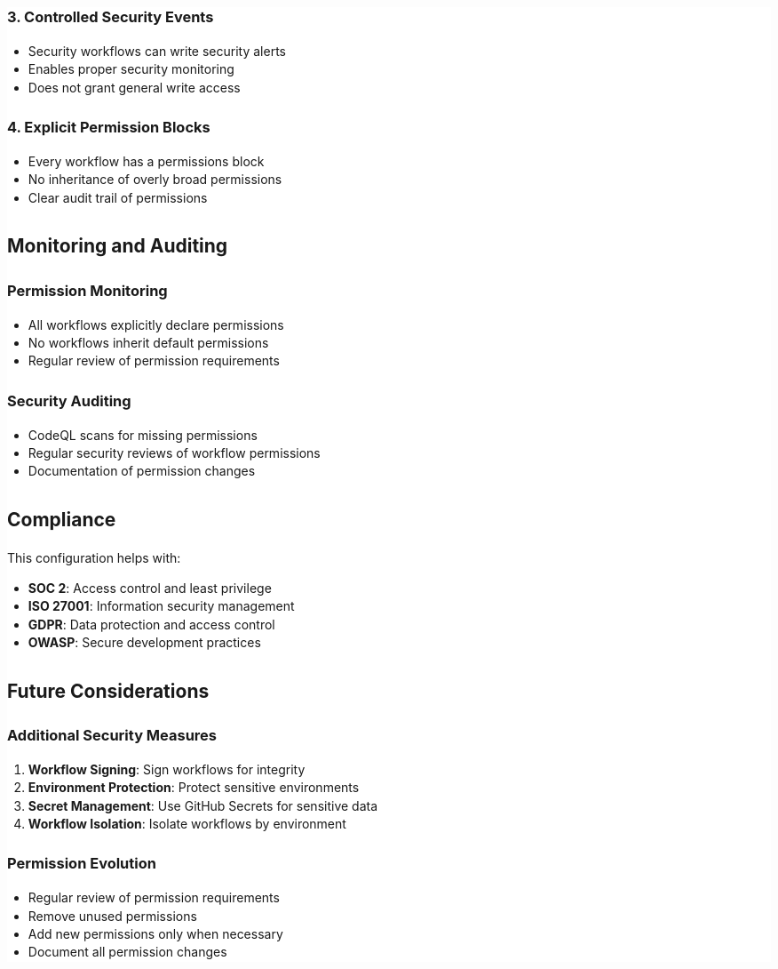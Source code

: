 ### 3. **Controlled Security Events**

- Security workflows can write security alerts
- Enables proper security monitoring
- Does not grant general write access

### 4. **Explicit Permission Blocks**

- Every workflow has a permissions block
- No inheritance of overly broad permissions
- Clear audit trail of permissions

## Monitoring and Auditing

### Permission Monitoring

- All workflows explicitly declare permissions
- No workflows inherit default permissions
- Regular review of permission requirements

### Security Auditing

- CodeQL scans for missing permissions
- Regular security reviews of workflow permissions
- Documentation of permission changes

## Compliance

This configuration helps with:

- **SOC 2**: Access control and least privilege
- **ISO 27001**: Information security management
- **GDPR**: Data protection and access control
- **OWASP**: Secure development practices

## Future Considerations

### Additional Security Measures

1. **Workflow Signing**: Sign workflows for integrity
2. **Environment Protection**: Protect sensitive environments
3. **Secret Management**: Use GitHub Secrets for sensitive data
4. **Workflow Isolation**: Isolate workflows by environment

### Permission Evolution

- Regular review of permission requirements
- Remove unused permissions
- Add new permissions only when necessary
- Document all permission changes
